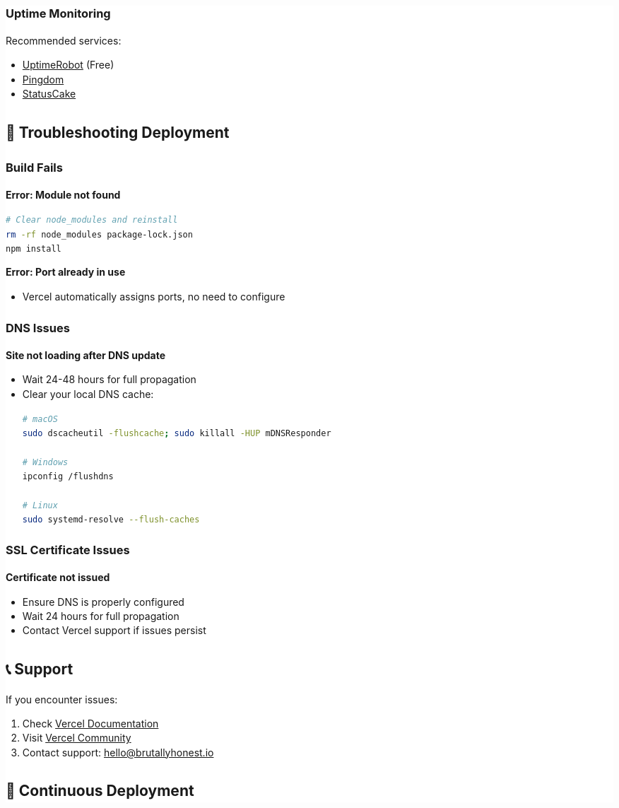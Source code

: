 ### Uptime Monitoring

Recommended services:
- [UptimeRobot](https://uptimerobot.com) (Free)
- [Pingdom](https://pingdom.com)
- [StatusCake](https://statuscake.com)

## 🐛 Troubleshooting Deployment

### Build Fails

**Error: Module not found**
```bash
# Clear node_modules and reinstall
rm -rf node_modules package-lock.json
npm install
```

**Error: Port already in use**
- Vercel automatically assigns ports, no need to configure

### DNS Issues

**Site not loading after DNS update**
- Wait 24-48 hours for full propagation
- Clear your local DNS cache:
  ```bash
  # macOS
  sudo dscacheutil -flushcache; sudo killall -HUP mDNSResponder
  
  # Windows
  ipconfig /flushdns
  
  # Linux
  sudo systemd-resolve --flush-caches
  ```

### SSL Certificate Issues

**Certificate not issued**
- Ensure DNS is properly configured
- Wait 24 hours for full propagation
- Contact Vercel support if issues persist

## 📞 Support

If you encounter issues:

1. Check [Vercel Documentation](https://vercel.com/docs)
2. Visit [Vercel Community](https://github.com/vercel/vercel/discussions)
3. Contact support: hello@brutallyhonest.io

## 🔄 Continuous Deployment
